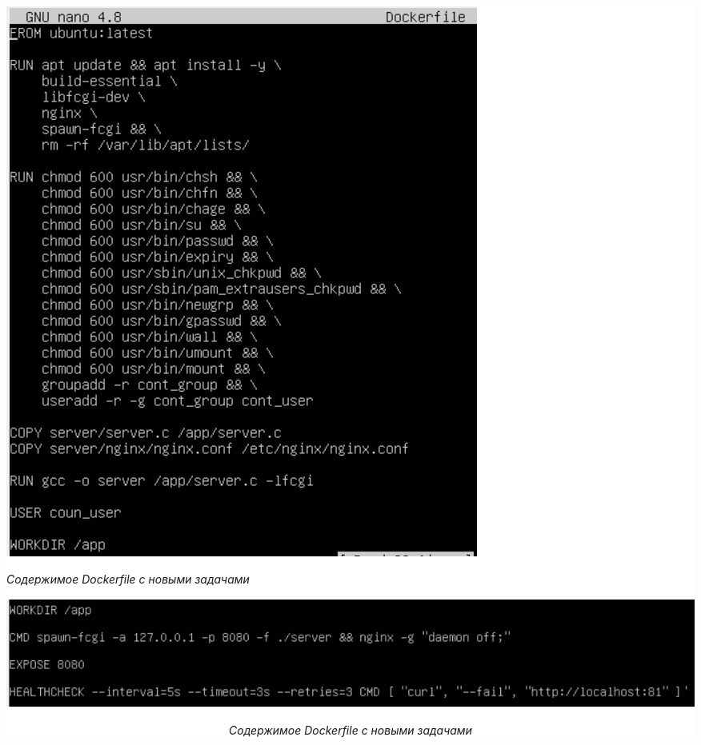   ![Содержимое Dockerfile с новыми задачами, первая часть](images/img_52.PNG)

  *Содержимое Dockerfile с новыми задачами*
  </div>

  <div align=center>

  ![Содержимое Dockerfile с новыми задачами, вторая часть](images/img_53.PNG)

  *Содержимое Dockerfile с новыми задачами*
  </div>
